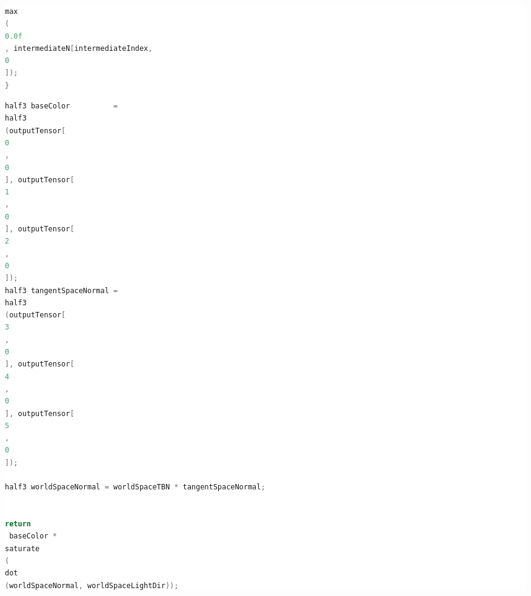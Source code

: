 ```swift
max
(
0.0f
, intermediateN[intermediateIndex, 
0
]);
}
```

```swift
half3 baseColor          = 
half3
(outputTensor[
0
,
0
], outputTensor[
1
,
0
], outputTensor[
2
,
0
]);
half3 tangentSpaceNormal = 
half3
(outputTensor[
3
,
0
], outputTensor[
4
,
0
], outputTensor[
5
,
0
]);

half3 worldSpaceNormal = worldSpaceTBN * tangentSpaceNormal;


return
 baseColor * 
saturate
(
dot
(worldSpaceNormal, worldSpaceLightDir));
```

